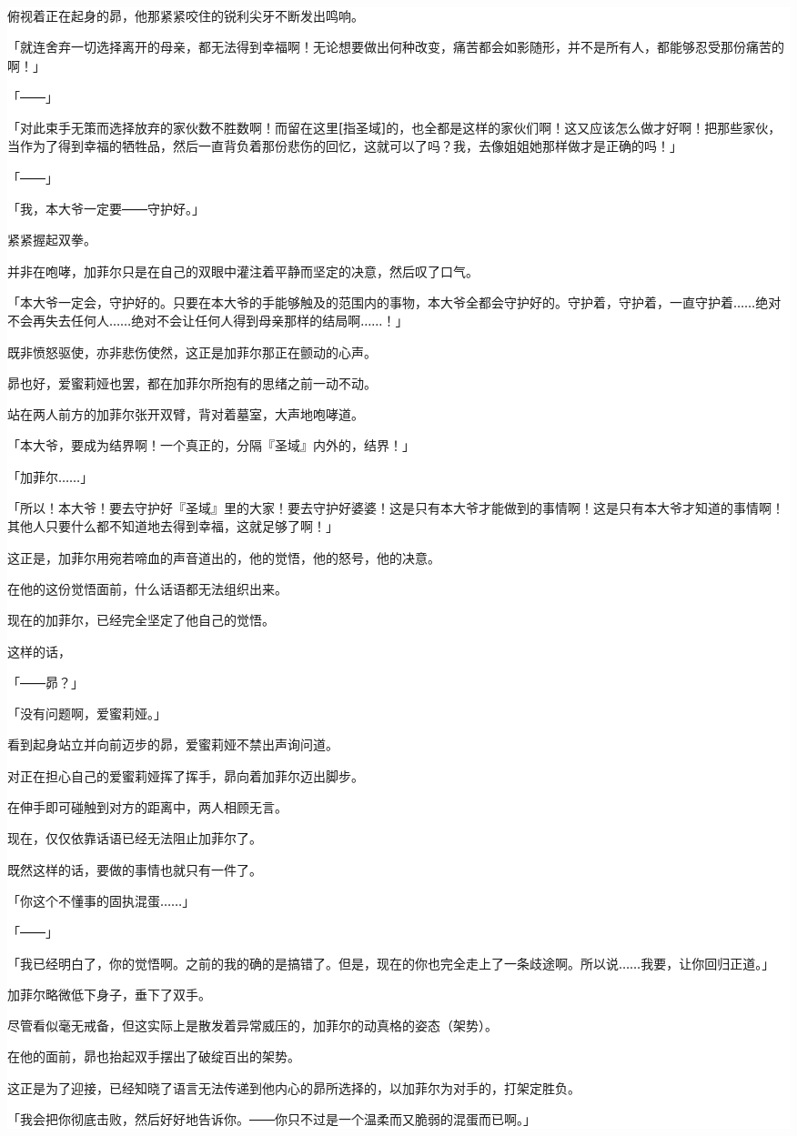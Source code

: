 俯视着正在起身的昴，他那紧紧咬住的锐利尖牙不断发出鸣响。

「就连舍弃一切选择离开的母亲，都无法得到幸福啊！无论想要做出何种改变，痛苦都会如影随形，并不是所有人，都能够忍受那份痛苦的啊！」

「——」

「对此束手无策而选择放弃的家伙数不胜数啊！而留在这里[指圣域]的，也全都是这样的家伙们啊！这又应该怎么做才好啊！把那些家伙，当作为了得到幸福的牺牲品，然后一直背负着那份悲伤的回忆，这就可以了吗？我，去像姐姐她那样做才是正确的吗！」

「——」

「我，本大爷一定要——守护好。」

紧紧握起双拳。

并非在咆哮，加菲尔只是在自己的双眼中灌注着平静而坚定的决意，然后叹了口气。

「本大爷一定会，守护好的。只要在本大爷的手能够触及的范围内的事物，本大爷全都会守护好的。守护着，守护着，一直守护着……绝对不会再失去任何人……绝对不会让任何人得到母亲那样的结局啊……！」

既非愤怒驱使，亦非悲伤使然，这正是加菲尔那正在颤动的心声。

昴也好，爱蜜莉娅也罢，都在加菲尔所抱有的思绪之前一动不动。

站在两人前方的加菲尔张开双臂，背对着墓室，大声地咆哮道。

「本大爷，要成为结界啊！一个真正的，分隔『圣域』内外的，结界！」

「加菲尔……」

「所以！本大爷！要去守护好『圣域』里的大家！要去守护好婆婆！这是只有本大爷才能做到的事情啊！这是只有本大爷才知道的事情啊！其他人只要什么都不知道地去得到幸福，这就足够了啊！」

这正是，加菲尔用宛若啼血的声音道出的，他的觉悟，他的怒号，他的决意。

在他的这份觉悟面前，什么话语都无法组织出来。

现在的加菲尔，已经完全坚定了他自己的觉悟。

这样的话，

「——昴？」

「没有问题啊，爱蜜莉娅。」

看到起身站立并向前迈步的昴，爱蜜莉娅不禁出声询问道。

对正在担心自己的爱蜜莉娅挥了挥手，昴向着加菲尔迈出脚步。

在伸手即可碰触到对方的距离中，两人相顾无言。

现在，仅仅依靠话语已经无法阻止加菲尔了。

既然这样的话，要做的事情也就只有一件了。

「你这个不懂事的固执混蛋……」

「——」

「我已经明白了，你的觉悟啊。之前的我的确的是搞错了。但是，现在的你也完全走上了一条歧途啊。所以说……我要，让你回归正道。」

加菲尔略微低下身子，垂下了双手。

尽管看似毫无戒备，但这实际上是散发着异常威压的，加菲尔的动真格的姿态（架势）。

在他的面前，昴也抬起双手摆出了破绽百出的架势。

这正是为了迎接，已经知晓了语言无法传递到他内心的昴所选择的，以加菲尔为对手的，打架定胜负。

「我会把你彻底击败，然后好好地告诉你。——你只不过是一个温柔而又脆弱的混蛋而已啊。」

